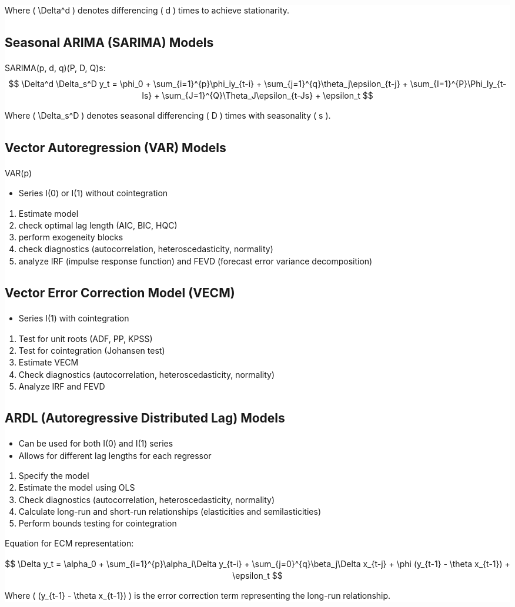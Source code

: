 Where \( \Delta^d \) denotes differencing \( d \) times to achieve stationarity.

## Seasonal ARIMA (SARIMA) Models
SARIMA(p, d, q)(P, D, Q)s:
$$
\Delta^d \Delta_s^D y_t = \phi_0 + \sum_{i=1}^{p}\phi_iy_{t-i} + \sum_{j=1}^{q}\theta_j\epsilon_{t-j} + \sum_{I=1}^{P}\Phi_Iy_{t-Is} + \sum_{J=1}^{Q}\Theta_J\epsilon_{t-Js} + \epsilon_t
$$

Where \( \Delta_s^D \) denotes seasonal differencing \( D \) times with seasonality \( s \).

## Vector Autoregression (VAR) Models

VAR(p)

- Series I(0) or I(1) without cointegration

1. Estimate model
2. check optimal lag length (AIC, BIC, HQC)
3. perform exogeneity blocks
4. check diagnostics (autocorrelation, heteroscedasticity, normality)
5. analyze IRF (impulse response function) and FEVD (forecast error variance decomposition)

## Vector Error Correction Model (VECM)

- Series I(1) with cointegration

1. Test for unit roots (ADF, PP, KPSS)
2. Test for cointegration (Johansen test)
3. Estimate VECM
4. Check diagnostics (autocorrelation, heteroscedasticity, normality)
5. Analyze IRF and FEVD

## ARDL (Autoregressive Distributed Lag) Models

- Can be used for both I(0) and I(1) series
- Allows for different lag lengths for each regressor

1. Specify the model
2. Estimate the model using OLS
3. Check diagnostics (autocorrelation, heteroscedasticity, normality)
4. Calculate long-run and short-run relationships (elasticities and semilasticities)
5. Perform bounds testing for cointegration

Equation for ECM representation:

$$
\Delta y_t = \alpha_0 + \sum_{i=1}^{p}\alpha_i\Delta y_{t-i} + \sum_{j=0}^{q}\beta_j\Delta x_{t-j} + \phi (y_{t-1} - \theta x_{t-1}) + \epsilon_t
$$

Where \( (y_{t-1} - \theta x_{t-1}) \) is the error correction term representing the long-run relationship.

